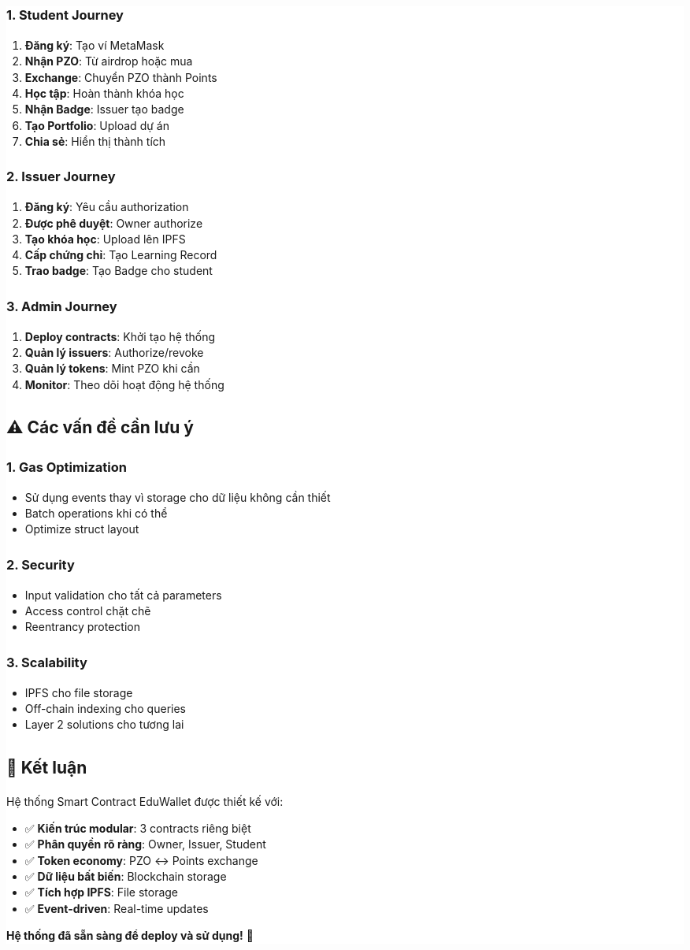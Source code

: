 ### **1. Student Journey**
1. **Đăng ký**: Tạo ví MetaMask
2. **Nhận PZO**: Từ airdrop hoặc mua
3. **Exchange**: Chuyển PZO thành Points
4. **Học tập**: Hoàn thành khóa học
5. **Nhận Badge**: Issuer tạo badge
6. **Tạo Portfolio**: Upload dự án
7. **Chia sẻ**: Hiển thị thành tích

### **2. Issuer Journey**
1. **Đăng ký**: Yêu cầu authorization
2. **Được phê duyệt**: Owner authorize
3. **Tạo khóa học**: Upload lên IPFS
4. **Cấp chứng chỉ**: Tạo Learning Record
5. **Trao badge**: Tạo Badge cho student

### **3. Admin Journey**
1. **Deploy contracts**: Khởi tạo hệ thống
2. **Quản lý issuers**: Authorize/revoke
3. **Quản lý tokens**: Mint PZO khi cần
4. **Monitor**: Theo dõi hoạt động hệ thống

## ⚠️ **Các vấn đề cần lưu ý**

### **1. Gas Optimization**
- Sử dụng events thay vì storage cho dữ liệu không cần thiết
- Batch operations khi có thể
- Optimize struct layout

### **2. Security**
- Input validation cho tất cả parameters
- Access control chặt chẽ
- Reentrancy protection

### **3. Scalability**
- IPFS cho file storage
- Off-chain indexing cho queries
- Layer 2 solutions cho tương lai

## 🎉 **Kết luận**

Hệ thống Smart Contract EduWallet được thiết kế với:
- ✅ **Kiến trúc modular**: 3 contracts riêng biệt
- ✅ **Phân quyền rõ ràng**: Owner, Issuer, Student
- ✅ **Token economy**: PZO ↔ Points exchange
- ✅ **Dữ liệu bất biến**: Blockchain storage
- ✅ **Tích hợp IPFS**: File storage
- ✅ **Event-driven**: Real-time updates

**Hệ thống đã sẵn sàng để deploy và sử dụng!** 🚀
